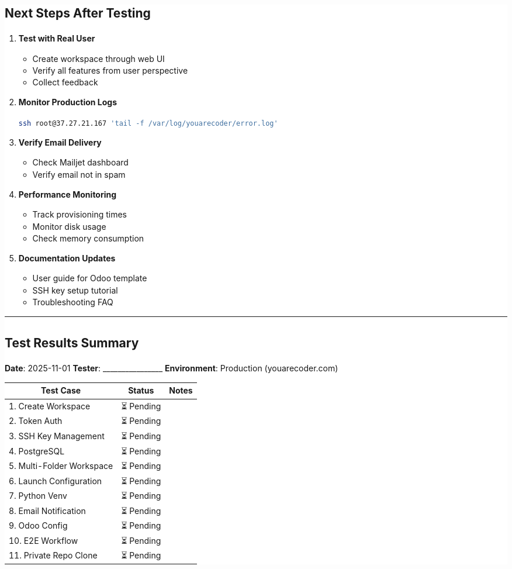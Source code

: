 
## Next Steps After Testing

1. **Test with Real User**
   - Create workspace through web UI
   - Verify all features from user perspective
   - Collect feedback

2. **Monitor Production Logs**
   ```bash
   ssh root@37.27.21.167 'tail -f /var/log/youarecoder/error.log'
   ```

3. **Verify Email Delivery**
   - Check Mailjet dashboard
   - Verify email not in spam

4. **Performance Monitoring**
   - Track provisioning times
   - Monitor disk usage
   - Check memory consumption

5. **Documentation Updates**
   - User guide for Odoo template
   - SSH key setup tutorial
   - Troubleshooting FAQ

---

## Test Results Summary

**Date**: 2025-11-01
**Tester**: ________________
**Environment**: Production (youarecoder.com)

| Test Case | Status | Notes |
|-----------|--------|-------|
| 1. Create Workspace | ⏳ Pending | |
| 2. Token Auth | ⏳ Pending | |
| 3. SSH Key Management | ⏳ Pending | |
| 4. PostgreSQL | ⏳ Pending | |
| 5. Multi-Folder Workspace | ⏳ Pending | |
| 6. Launch Configuration | ⏳ Pending | |
| 7. Python Venv | ⏳ Pending | |
| 8. Email Notification | ⏳ Pending | |
| 9. Odoo Config | ⏳ Pending | |
| 10. E2E Workflow | ⏳ Pending | |
| 11. Private Repo Clone | ⏳ Pending | |

